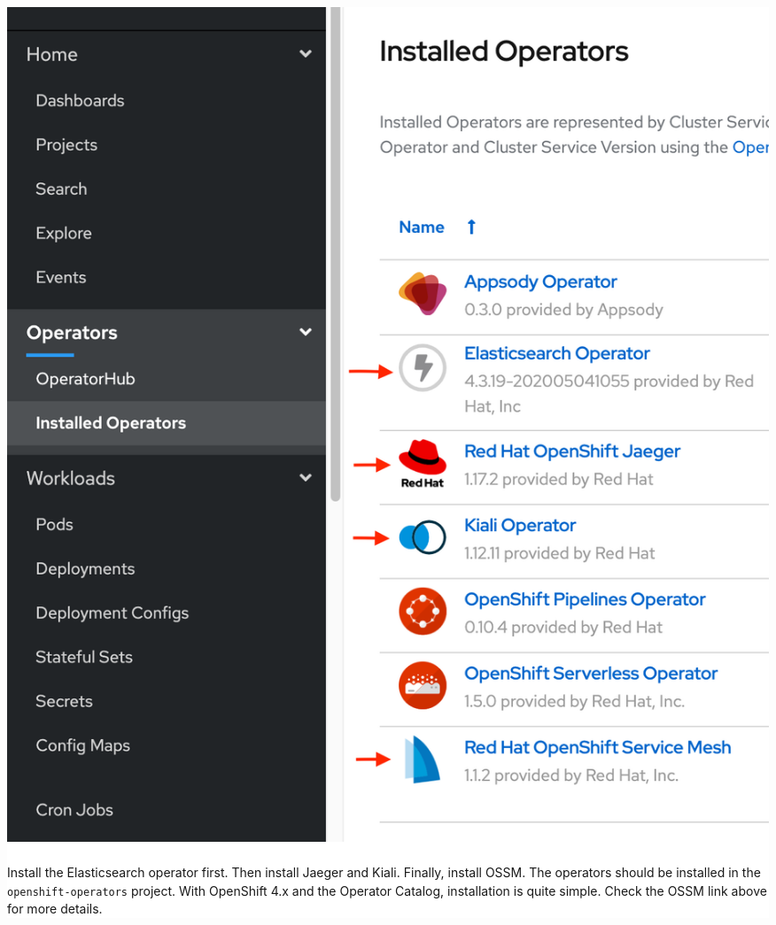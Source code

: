 ![ossm-operators](images/ossm-install-operators.png)
<br><br>Install the Elasticsearch operator first. Then install Jaeger and Kiali. Finally, install OSSM. The operators should be installed in the `openshift-operators` project. With OpenShift 4.x and the Operator Catalog, installation is quite simple. Check the OSSM link above for more details.
